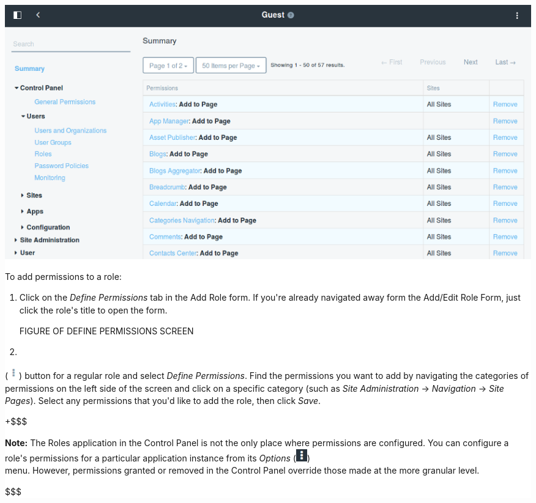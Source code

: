 ![Figure 2: When defining permissions on a role, the Summary view provides a list of permissions that have already been defined for the role. The area on the left side of the screen lets you drill down through various categories of portal permissions.](../../images/roles-define-permissions.png)

To add permissions to a role: 

1.  Click on the *Define Permissions* tab in the Add Role form. If you're
    already navigated away form the Add/Edit Role Form, just click the role's title
    to open the form.

    FIGURE OF DEFINE PERMISSIONS SCREEN

2.  

(![Actions](../../images/icon-actions.png)) button for a regular role and select
*Define Permissions*. Find the permissions  you want to add by navigating the
categories of permissions on the left side of the screen and click on a specific
category (such as *Site Administration* &rarr; *Navigation* &rarr; *Site
Pages*). Select any permissions that you'd like to add the role, then click
*Save*. 

+$$$

**Note:** The Roles application in the Control Panel is not the only place where
permissions are configured. You can configure a role's permissions for a
particular application instance from its *Options*
(![Options](../../images/icon-options.png)) \
menu. However, permissions granted or removed in the Control Panel override
those made at the more granular level.

$$$
